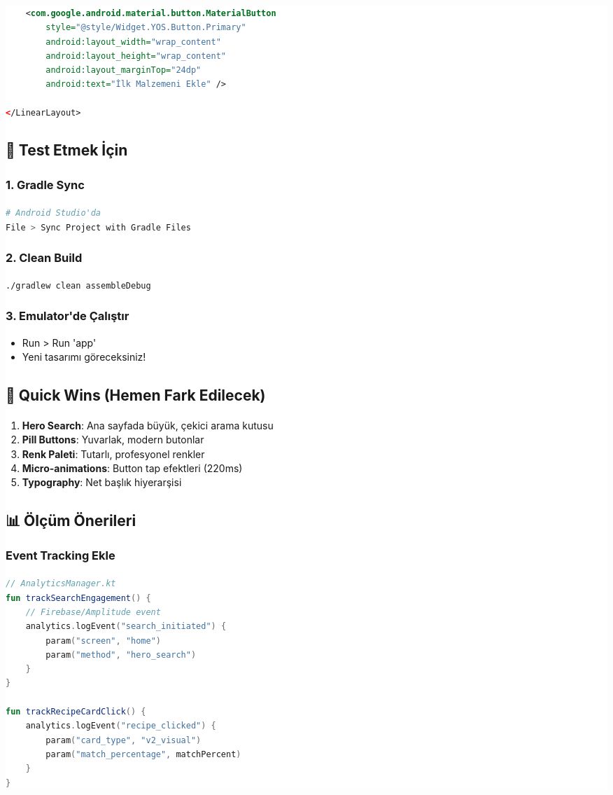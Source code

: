 ```xml
    <com.google.android.material.button.MaterialButton
        style="@style/Widget.YOS.Button.Primary"
        android:layout_width="wrap_content"
        android:layout_height="wrap_content"
        android:layout_marginTop="24dp"
        android:text="İlk Malzemeni Ekle" />

</LinearLayout>
```

## 📱 Test Etmek İçin

### 1. Gradle Sync
```bash
# Android Studio'da
File > Sync Project with Gradle Files
```

### 2. Clean Build
```bash
./gradlew clean assembleDebug
```

### 3. Emulator'de Çalıştır
- Run > Run 'app'
- Yeni tasarımı göreceksiniz!

## 🎯 Quick Wins (Hemen Fark Edilecek)

1. **Hero Search**: Ana sayfada büyük, çekici arama kutusu
2. **Pill Buttons**: Yuvarlak, modern butonlar
3. **Renk Paleti**: Tutarlı, profesyonel renkler
4. **Micro-animations**: Button tap efektleri (220ms)
5. **Typography**: Net başlık hiyerarşisi

## 📊 Ölçüm Önerileri

### Event Tracking Ekle
```kotlin
// AnalyticsManager.kt
fun trackSearchEngagement() {
    // Firebase/Amplitude event
    analytics.logEvent("search_initiated") {
        param("screen", "home")
        param("method", "hero_search")
    }
}

fun trackRecipeCardClick() {
    analytics.logEvent("recipe_clicked") {
        param("card_type", "v2_visual")
        param("match_percentage", matchPercent)
    }
}
```
